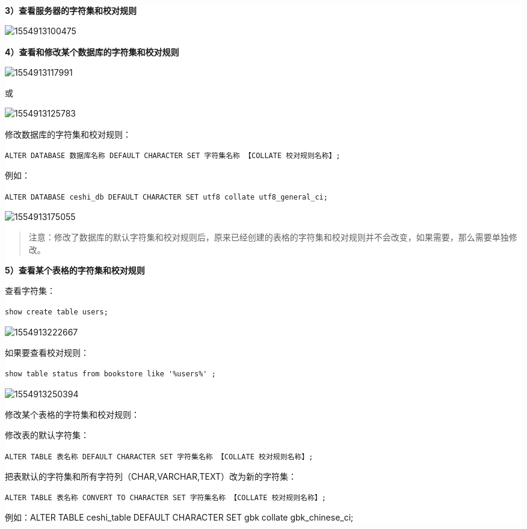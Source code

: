 **3）查看服务器的字符集和校对规则**

![1554913100475](/1554913100475.png)

**4）查看和修改某个数据库的字符集和校对规则**

![1554913117991](/1554913117991.png)

或

![1554913125783](/1554913125783.png)

修改数据库的字符集和校对规则：

```mysql
ALTER DATABASE 数据库名称 DEFAULT CHARACTER SET 字符集名称 【COLLATE 校对规则名称】;
```

例如：

```mysql
ALTER DATABASE ceshi_db DEFAULT CHARACTER SET utf8 collate utf8_general_ci;
```

![1554913175055](/1554913175055.png)

> 注意：修改了数据库的默认字符集和校对规则后，原来已经创建的表格的字符集和校对规则并不会改变，如果需要，那么需要单独修改。

**5）查看某个表格的字符集和校对规则**

查看字符集：

```mysql
show create table users;
```

![1554913222667](/1554913222667.png)

如果要查看校对规则：

```mysql
show table status from bookstore like '%users%' ;
```

![1554913250394](/1554913250394.png)

修改某个表格的字符集和校对规则：

修改表的默认字符集：

```mysql
ALTER TABLE 表名称 DEFAULT CHARACTER SET 字符集名称 【COLLATE 校对规则名称】;
```

把表默认的字符集和所有字符列（CHAR,VARCHAR,TEXT）改为新的字符集：

```mysql
ALTER TABLE 表名称 CONVERT TO CHARACTER SET 字符集名称 【COLLATE 校对规则名称】;
```

例如：ALTER TABLE ceshi_table DEFAULT CHARACTER SET gbk collate gbk_chinese_ci;
